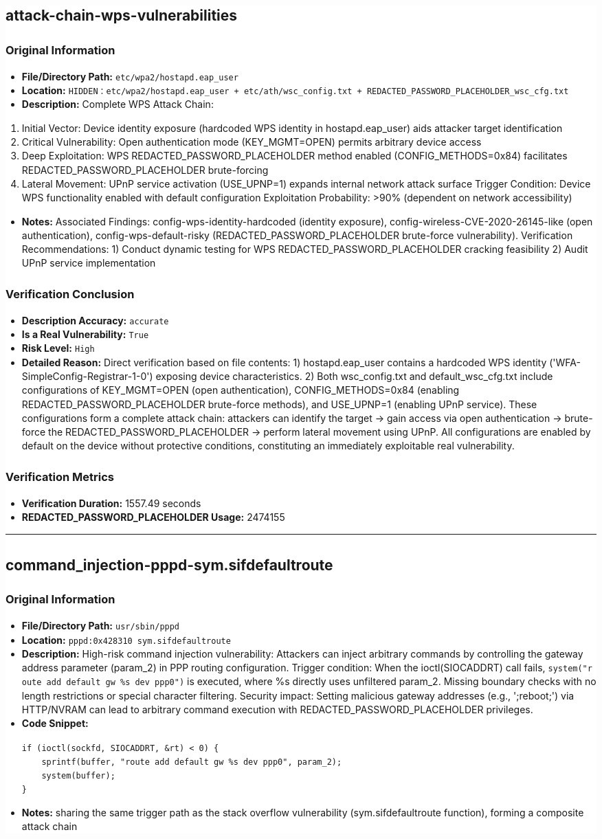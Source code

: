 
## attack-chain-wps-vulnerabilities

### Original Information
- **File/Directory Path:** `etc/wpa2/hostapd.eap_user`
- **Location:** `HIDDEN：etc/wpa2/hostapd.eap_user + etc/ath/wsc_config.txt + REDACTED_PASSWORD_PLACEHOLDER_wsc_cfg.txt`
- **Description:** Complete WPS Attack Chain:
1. Initial Vector: Device identity exposure (hardcoded WPS identity in hostapd.eap_user) aids attacker target identification
2. Critical Vulnerability: Open authentication mode (KEY_MGMT=OPEN) permits arbitrary device access
3. Deep Exploitation: WPS REDACTED_PASSWORD_PLACEHOLDER method enabled (CONFIG_METHODS=0x84) facilitates REDACTED_PASSWORD_PLACEHOLDER brute-forcing
4. Lateral Movement: UPnP service activation (USE_UPNP=1) expands internal network attack surface
Trigger Condition: Device WPS functionality enabled with default configuration
Exploitation Probability: >90% (dependent on network accessibility)
- **Notes:** Associated Findings: config-wps-identity-hardcoded (identity exposure), config-wireless-CVE-2020-26145-like (open authentication), config-wps-default-risky (REDACTED_PASSWORD_PLACEHOLDER brute-force vulnerability). Verification Recommendations: 1) Conduct dynamic testing for WPS REDACTED_PASSWORD_PLACEHOLDER cracking feasibility 2) Audit UPnP service implementation

### Verification Conclusion
- **Description Accuracy:** `accurate`
- **Is a Real Vulnerability:** `True`
- **Risk Level:** `High`
- **Detailed Reason:** Direct verification based on file contents: 1) hostapd.eap_user contains a hardcoded WPS identity ('WFA-SimpleConfig-Registrar-1-0') exposing device characteristics. 2) Both wsc_config.txt and default_wsc_cfg.txt include configurations of KEY_MGMT=OPEN (open authentication), CONFIG_METHODS=0x84 (enabling REDACTED_PASSWORD_PLACEHOLDER brute-force methods), and USE_UPNP=1 (enabling UPnP service). These configurations form a complete attack chain: attackers can identify the target → gain access via open authentication → brute-force the REDACTED_PASSWORD_PLACEHOLDER → perform lateral movement using UPnP. All configurations are enabled by default on the device without protective conditions, constituting an immediately exploitable real vulnerability.

### Verification Metrics
- **Verification Duration:** 1557.49 seconds
- **REDACTED_PASSWORD_PLACEHOLDER Usage:** 2474155

---

## command_injection-pppd-sym.sifdefaultroute

### Original Information
- **File/Directory Path:** `usr/sbin/pppd`
- **Location:** `pppd:0x428310 sym.sifdefaultroute`
- **Description:** High-risk command injection vulnerability: Attackers can inject arbitrary commands by controlling the gateway address parameter (param_2) in PPP routing configuration. Trigger condition: When the ioctl(SIOCADDRT) call fails, `system("route add default gw %s dev ppp0")` is executed, where %s directly uses unfiltered param_2. Missing boundary checks with no length restrictions or special character filtering. Security impact: Setting malicious gateway addresses (e.g., ';reboot;') via HTTP/NVRAM can lead to arbitrary command execution with REDACTED_PASSWORD_PLACEHOLDER privileges.
- **Code Snippet:**
  ```
  if (ioctl(sockfd, SIOCADDRT, &rt) < 0) {
      sprintf(buffer, "route add default gw %s dev ppp0", param_2);
      system(buffer);
  }
  ```
- **Notes:** sharing the same trigger path as the stack overflow vulnerability (sym.sifdefaultroute function), forming a composite attack chain
